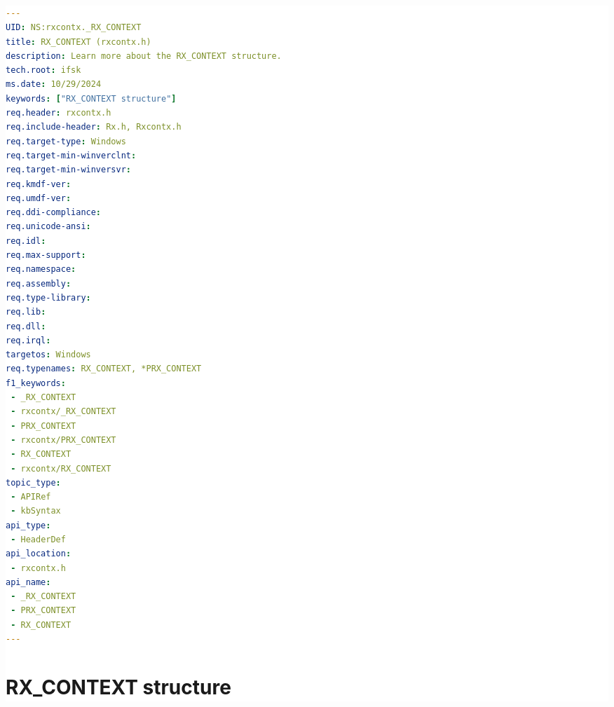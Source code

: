 ```yaml
---
UID: NS:rxcontx._RX_CONTEXT
title: RX_CONTEXT (rxcontx.h)
description: Learn more about the RX_CONTEXT structure.
tech.root: ifsk
ms.date: 10/29/2024
keywords: ["RX_CONTEXT structure"]
req.header: rxcontx.h
req.include-header: Rx.h, Rxcontx.h
req.target-type: Windows
req.target-min-winverclnt: 
req.target-min-winversvr: 
req.kmdf-ver: 
req.umdf-ver: 
req.ddi-compliance: 
req.unicode-ansi: 
req.idl: 
req.max-support: 
req.namespace: 
req.assembly: 
req.type-library: 
req.lib: 
req.dll: 
req.irql: 
targetos: Windows
req.typenames: RX_CONTEXT, *PRX_CONTEXT
f1_keywords:
 - _RX_CONTEXT
 - rxcontx/_RX_CONTEXT
 - PRX_CONTEXT
 - rxcontx/PRX_CONTEXT
 - RX_CONTEXT
 - rxcontx/RX_CONTEXT
topic_type:
 - APIRef
 - kbSyntax
api_type:
 - HeaderDef
api_location:
 - rxcontx.h
api_name:
 - _RX_CONTEXT
 - PRX_CONTEXT
 - RX_CONTEXT
---
```


# RX_CONTEXT structure
